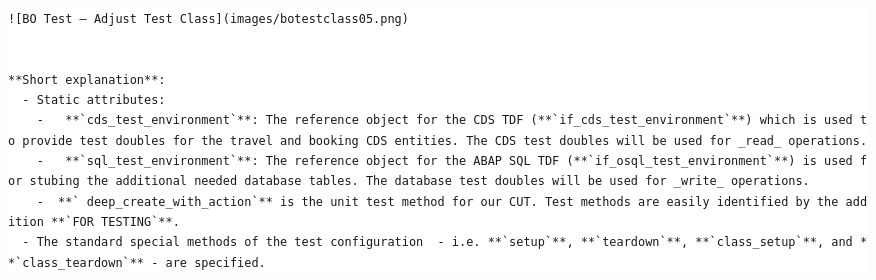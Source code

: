     ![BO Test – Adjust Test Class](images/botestclass05.png)
 

    **Short explanation**:   
      - Static attributes:  
        -	**`cds_test_environment`**: The reference object for the CDS TDF (**`if_cds_test_environment`**) which is used to provide test doubles for the travel and booking CDS entities. The CDS test doubles will be used for _read_ operations.  
        -	**`sql_test_environment`**: The reference object for the ABAP SQL TDF (**`if_osql_test_environment`**) is used for stubing the additional needed database tables. The database test doubles will be used for _write_ operations.  
        -  **` deep_create_with_action`** is the unit test method for our CUT. Test methods are easily identified by the addition **`FOR TESTING`**.
      - The standard special methods of the test configuration  - i.e. **`setup`**, **`teardown`**, **`class_setup`**, and **`class_teardown`** - are specified.    
